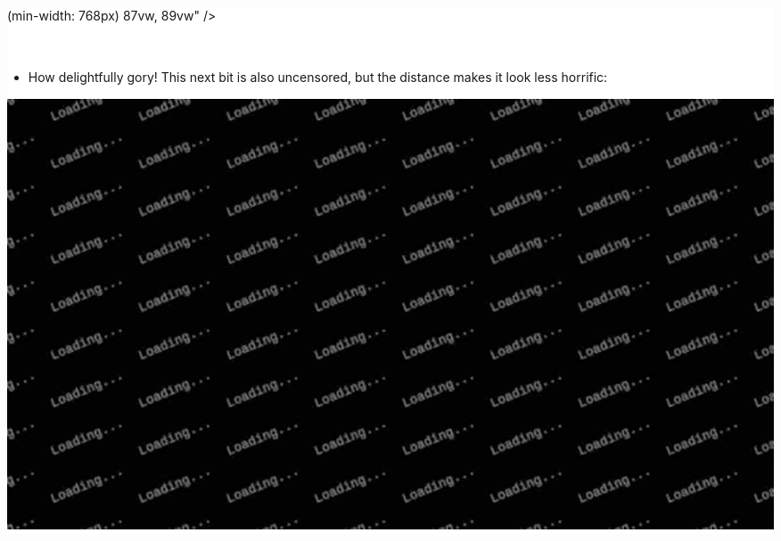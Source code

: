  (min-width: 768px) 87vw,
 89vw" />
</div>

<br>

- How delightfully gory! This next bit is also uncensored, but the distance makes it look less horrific:

<div id="container1" class="twentytwenty-container">
 <img width="100%" height="100%" class="lazyload" src="./../images/loading.jpg"
 data-src="./../images/SC25/tv-21835-1090px.jpg"
 data-srcset="./../images/SC25/tv-21835-512px.jpg 512w,
 ./../images/SC25/tv-21835-768px.jpg 768w,
 ./../images/SC25/tv-21835-1090px.jpg 1090w"
 sizes="(min-width: 1218px) 1090px,
 (min-width: 768px) 87vw,
 89vw" />